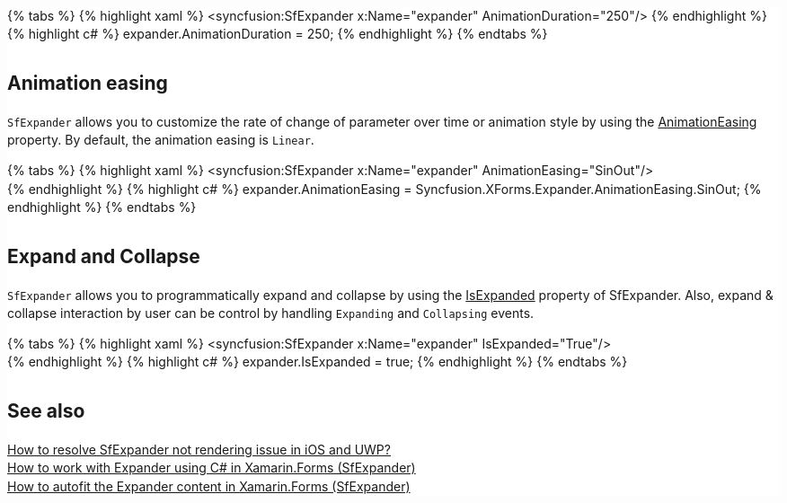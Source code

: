 {% tabs %}
{% highlight xaml %}
    <syncfusion:SfExpander x:Name="expander" AnimationDuration="250"/>
{% endhighlight %}
{% highlight c# %}
    expander.AnimationDuration = 250;
{% endhighlight %}
{% endtabs %}

## Animation easing

`SfExpander` allows you to customize the rate of change of parameter over time or animation style by using the [AnimationEasing](https://help.syncfusion.com/cr/cref_files/xamarin/Syncfusion.Expander.XForms~Syncfusion.XForms.Expander.SfExpander~AnimationEasing.html) property. By default, the animation easing is `Linear`. 

{% tabs %}
{% highlight xaml %}
         <syncfusion:SfExpander x:Name="expander" AnimationEasing="SinOut"/>       
{% endhighlight %}
{% highlight c# %}
    expander.AnimationEasing = Syncfusion.XForms.Expander.AnimationEasing.SinOut;
{% endhighlight %}
{% endtabs %}

## Expand and Collapse 

`SfExpander` allows you to programmatically expand and collapse by using the [IsExpanded](https://help.syncfusion.com/cr/cref_files/xamarin/Syncfusion.Expander.XForms~Syncfusion.XForms.Expander.SfExpander~IsExpanded.html) property of SfExpander.  Also, expand & collapse interaction by user can be control by handling `Expanding` and `Collapsing` events.  

{% tabs %}
{% highlight xaml %}
    <syncfusion:SfExpander x:Name="expander" IsExpanded="True"/>        
{% endhighlight %}
{% highlight c# %}
    expander.IsExpanded = true;
{% endhighlight %}
{% endtabs %}

## See also

[How to resolve SfExpander not rendering issue in iOS and UWP?](https://www.syncfusion.com/kb/11293/)                                                                                                                                   
[How to work with Expander using C# in Xamarin.Forms (SfExpander)](https://www.syncfusion.com/kb/11367)    
[How to autofit the Expander content in Xamarin.Forms (SfExpander)](https://www.syncfusion.com/kb/11431/)

